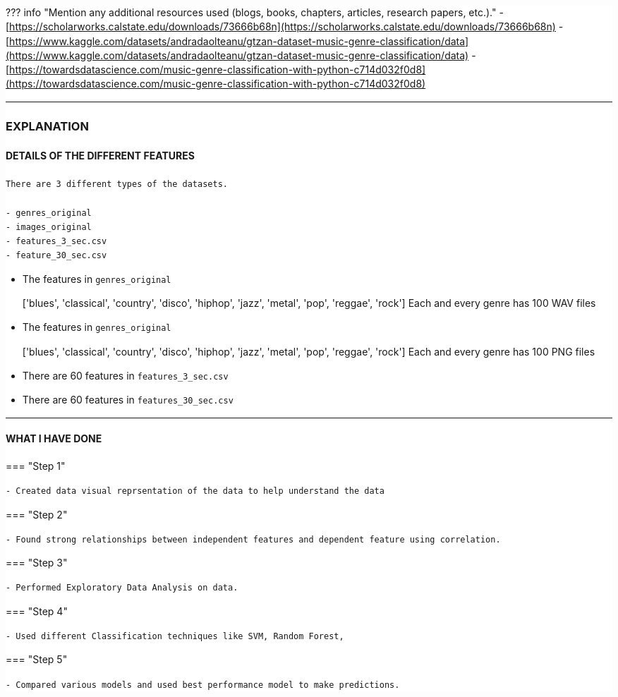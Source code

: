 ??? info "Mention any additional resources used (blogs, books, chapters, articles, research papers, etc.)."
	- [https://scholarworks.calstate.edu/downloads/73666b68n](https://scholarworks.calstate.edu/downloads/73666b68n)
	- [https://www.kaggle.com/datasets/andradaolteanu/gtzan-dataset-music-genre-classification/data](https://www.kaggle.com/datasets/andradaolteanu/gtzan-dataset-music-genre-classification/data)
	- [https://towardsdatascience.com/music-genre-classification-with-python-c714d032f0d8](https://towardsdatascience.com/music-genre-classification-with-python-c714d032f0d8)

--- 

### EXPLANATION 

#### DETAILS OF THE DIFFERENT FEATURES 

  	There are 3 different types of the datasets.

	- genres_original
	- images_original
	- features_3_sec.csv
	- feature_30_sec.csv

- The features in `genres_original`

    ['blues', 'classical', 'country', 'disco', 'hiphop', 'jazz', 'metal', 'pop', 'reggae', 'rock']
    Each and every genre has 100 WAV files

- The features in `genres_original`

    ['blues', 'classical', 'country', 'disco', 'hiphop', 'jazz', 'metal', 'pop', 'reggae', 'rock']
    Each and every genre has 100 PNG files

- There are 60 features in `features_3_sec.csv`

- There are 60 features in `features_30_sec.csv`

--- 

#### WHAT I HAVE DONE 

=== "Step 1"

    - Created data visual reprsentation of the data to help understand the data

=== "Step 2"

    - Found strong relationships between independent features and dependent feature using correlation.

=== "Step 3"

    - Performed Exploratory Data Analysis on data.

=== "Step 4"

    - Used different Classification techniques like SVM, Random Forest, 

=== "Step 5"

    - Compared various models and used best performance model to make predictions.
